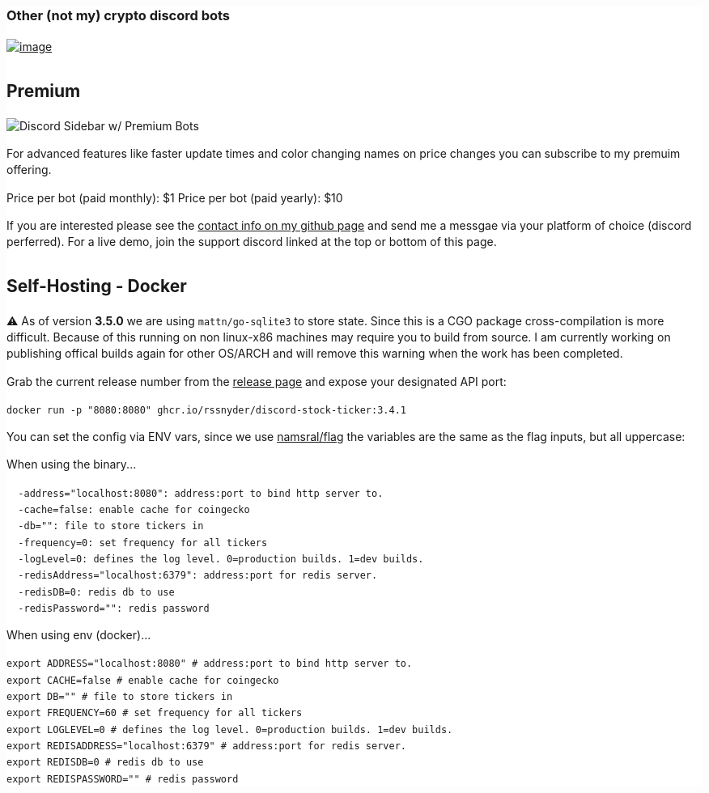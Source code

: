 ### Other (not my) crypto discord bots

[![image](https://user-images.githubusercontent.com/7338312/135726609-f3504a1e-7c2a-457e-9476-b50e0974e764.png)](https://discord.com/oauth2/authorize?client_id=893362064842706994&permissions=0&scope=bot)

## Premium

![Discord Sidebar w/ Premium Bots](https://s3.cloud.rileysnyder.org/public/assets/sidebar-premium.png)

For advanced features like faster update times and color changing names on price changes you can subscribe to my premuim offering.

Price per bot (paid monthly): $1
Price per bot (paid yearly):  $10

If you are interested please see the [contact info on my github page](https://github.com/rssnyder) and send me a messgae via your platform of choice (discord perferred). For a live demo, join the support discord linked at the top or bottom of this page.

## Self-Hosting - Docker

⚠️ As of version **3.5.0** we are using `mattn/go-sqlite3` to store state. Since this is a CGO package cross-compilation is more difficult. Because of this running on non linux-x86 machines may require you to build from source. I am currently working on publishing offical builds again for other OS/ARCH and will remove this warning when the work has been completed.

Grab the current release number from the [release page](https://github.com/rssnyder/discord-stock-ticker/releases) and expose your designated API port:

```shell
docker run -p "8080:8080" ghcr.io/rssnyder/discord-stock-ticker:3.4.1
```

You can set the config via ENV vars, since we use [namsral/flag](https://github.com/namsral/flag) the variables are the same as the flag inputs, but all uppercase:

When using the binary...

```shell
  -address="localhost:8080": address:port to bind http server to.
  -cache=false: enable cache for coingecko
  -db="": file to store tickers in
  -frequency=0: set frequency for all tickers
  -logLevel=0: defines the log level. 0=production builds. 1=dev builds.
  -redisAddress="localhost:6379": address:port for redis server.
  -redisDB=0: redis db to use
  -redisPassword="": redis password
```

When using env (docker)...

```shell
export ADDRESS="localhost:8080" # address:port to bind http server to.
export CACHE=false # enable cache for coingecko
export DB="" # file to store tickers in
export FREQUENCY=60 # set frequency for all tickers
export LOGLEVEL=0 # defines the log level. 0=production builds. 1=dev builds.
export REDISADDRESS="localhost:6379" # address:port for redis server.
export REDISDB=0 # redis db to use
export REDISPASSWORD="" # redis password
```

